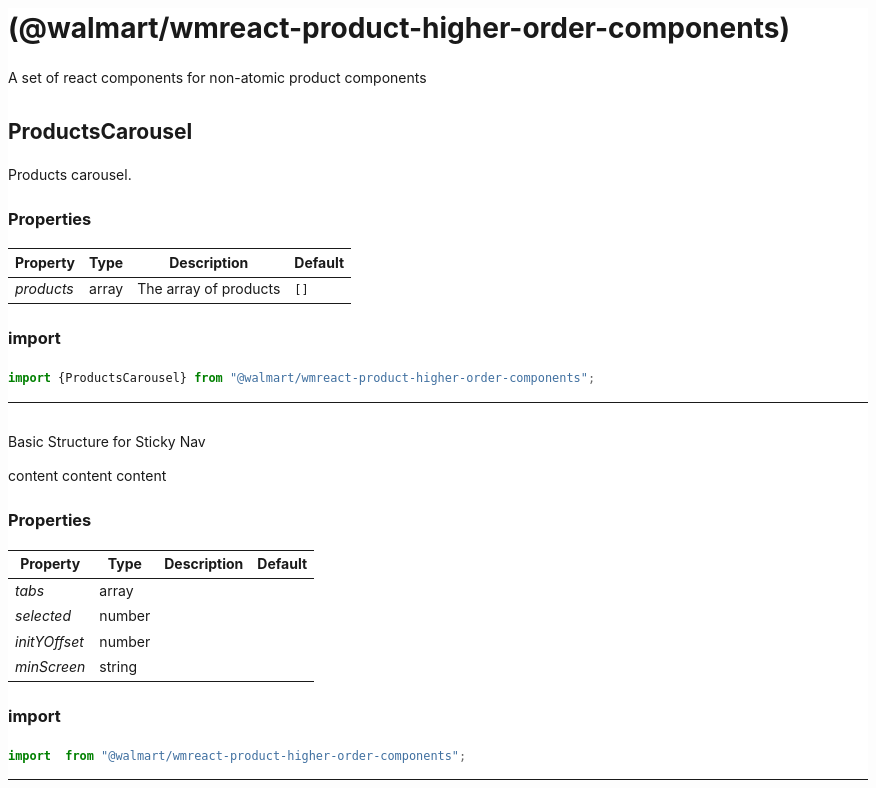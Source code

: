#  (@walmart/wmreact-product-higher-order-components)

A set of react components for non-atomic product components


## ProductsCarousel

Products carousel.

### Properties

| Property | Type | Description | Default |
| -------- | ---- | ----------- | ------- |
| *products* | array | The array of products | `[]`

### import

```jsx
import {ProductsCarousel} from "@walmart/wmreact-product-higher-order-components";
```

<hr/>

## 

Basic Structure for Sticky Nav
<div>
  <StickyNav selected={0} minScreen="large">
    <StickNav.Row title="Foo" link="foo">content</StickyNav.Row>
    <StickNav.Row title="Bar" link="bar">content</StickyNav.Row>
    <StickNav.Row title="Baz" link="baz">content</StickyNav.Row>
  </StickyNav>
</div>

### Properties

| Property | Type | Description | Default |
| -------- | ---- | ----------- | ------- |
| *tabs* | array |  | 
| *selected* | number |  | 
| *initYOffset* | number |  | 
| *minScreen* | string |  | 

### import

```jsx
import  from "@walmart/wmreact-product-higher-order-components";
```

<hr/>
